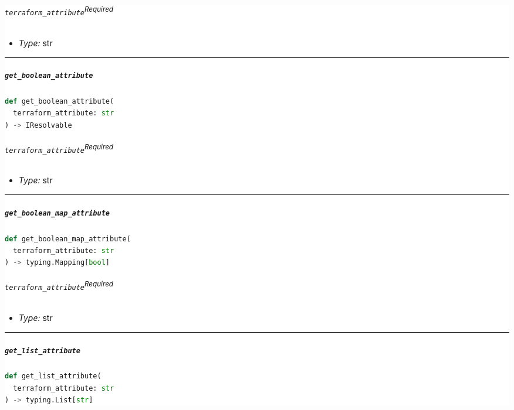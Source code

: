 ###### `terraform_attribute`<sup>Required</sup> <a name="terraform_attribute" id="@cdktf/provider-cloudflare.dataCloudflareAccountDnsSettings.DataCloudflareAccountDnsSettings.getAnyMapAttribute.parameter.terraformAttribute"></a>

- *Type:* str

---

##### `get_boolean_attribute` <a name="get_boolean_attribute" id="@cdktf/provider-cloudflare.dataCloudflareAccountDnsSettings.DataCloudflareAccountDnsSettings.getBooleanAttribute"></a>

```python
def get_boolean_attribute(
  terraform_attribute: str
) -> IResolvable
```

###### `terraform_attribute`<sup>Required</sup> <a name="terraform_attribute" id="@cdktf/provider-cloudflare.dataCloudflareAccountDnsSettings.DataCloudflareAccountDnsSettings.getBooleanAttribute.parameter.terraformAttribute"></a>

- *Type:* str

---

##### `get_boolean_map_attribute` <a name="get_boolean_map_attribute" id="@cdktf/provider-cloudflare.dataCloudflareAccountDnsSettings.DataCloudflareAccountDnsSettings.getBooleanMapAttribute"></a>

```python
def get_boolean_map_attribute(
  terraform_attribute: str
) -> typing.Mapping[bool]
```

###### `terraform_attribute`<sup>Required</sup> <a name="terraform_attribute" id="@cdktf/provider-cloudflare.dataCloudflareAccountDnsSettings.DataCloudflareAccountDnsSettings.getBooleanMapAttribute.parameter.terraformAttribute"></a>

- *Type:* str

---

##### `get_list_attribute` <a name="get_list_attribute" id="@cdktf/provider-cloudflare.dataCloudflareAccountDnsSettings.DataCloudflareAccountDnsSettings.getListAttribute"></a>

```python
def get_list_attribute(
  terraform_attribute: str
) -> typing.List[str]
```
